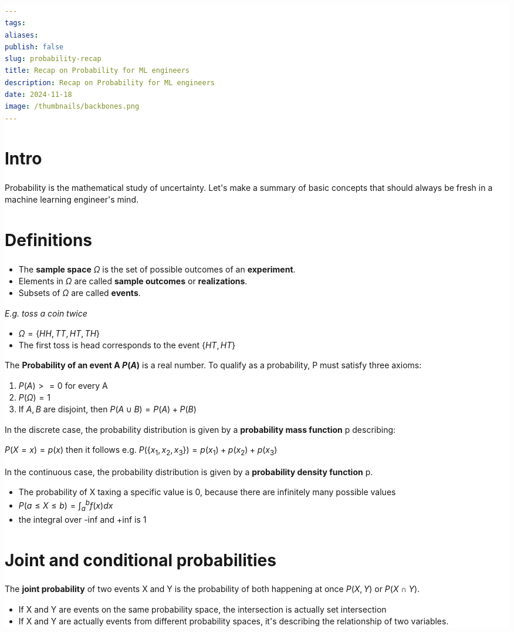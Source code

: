 ```yaml
---
tags: 
aliases: 
publish: false
slug: probability-recap
title: Recap on Probability for ML engineers
description: Recap on Probability for ML engineers
date: 2024-11-18
image: /thumbnails/backbones.png
---
```

# Intro

Probability is the mathematical study of uncertainty. Let's make a summary of basic concepts that should always be fresh in a machine learning engineer's mind.

# Definitions

* The **sample space** $\Omega$ is the set of possible outcomes of an **experiment**.
* Elements in $\Omega$ are called **sample outcomes** or **realizations**.
* Subsets of $\Omega$ are called **events**.

*E.g. toss a coin twice*
- $\Omega = \{ HH, TT, HT, TH\}$
- The first toss is head corresponds to the event $\{HT, HT\}$

The **Probability of an event A $P(A)$** is a real number. To qualify as a probability, P must satisfy three axioms:
1. $P(A) >= 0$ for every A
2. $P(\Omega) = 1$ 
3. If  $A, B$ are disjoint, then $P(A \cup B) = P(A) + P(B)$

In the discrete case, the probability distribution is given by a **probability mass function** p describing:

$P(X=x) = p(x)$
then it follows e.g. $P(\{x_1,x_2,x_3\}) = p(x_1)+p(x_2)+p(x_3)$

In the continuous case, the probability distribution is given by a **probability density function** p.
- The probability of X taxing a specific value is 0, because there are infinitely many possible values
- $P (a \leq X \leq b) = \int_a^b f(x) dx$
- the integral over -inf and +inf is 1

# Joint and conditional probabilities

The **joint probability** of two events X and Y is the probability of both happening at once $P(X,Y)$ or $P(X \cap Y)$.
- If X and Y are events on the same probability space, the intersection is actually set intersection
- If X and Y are actually events from different probability spaces, it's describing the relationship of two variables.

